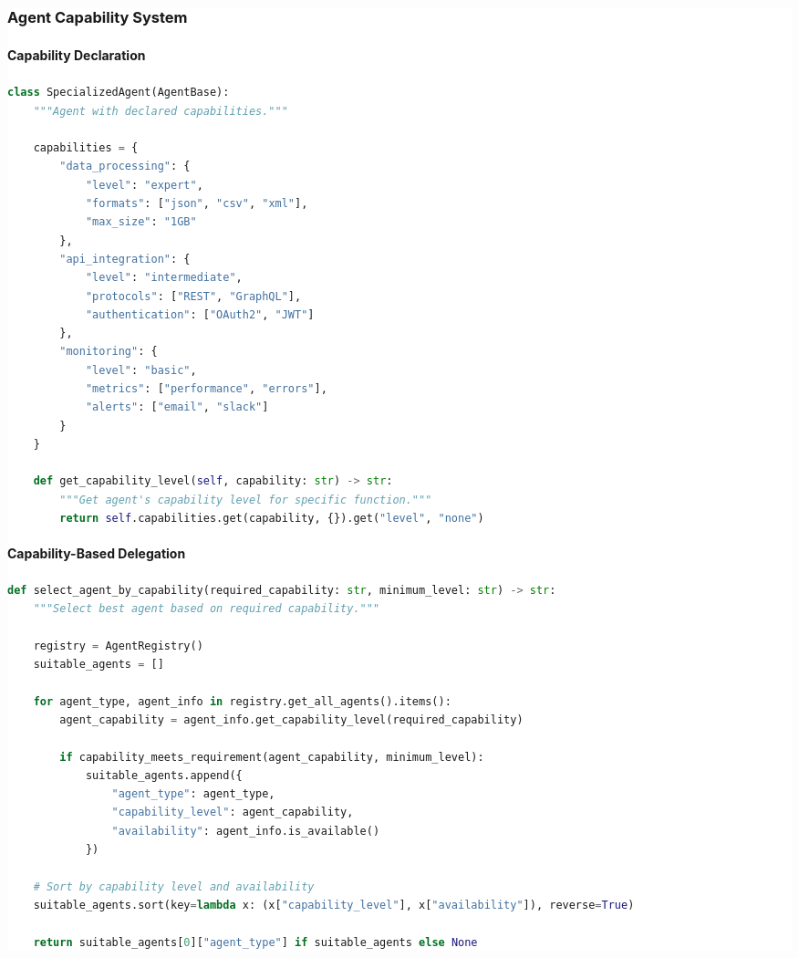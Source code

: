 ### Agent Capability System

#### Capability Declaration

```python
class SpecializedAgent(AgentBase):
    """Agent with declared capabilities."""
    
    capabilities = {
        "data_processing": {
            "level": "expert",
            "formats": ["json", "csv", "xml"],
            "max_size": "1GB"
        },
        "api_integration": {
            "level": "intermediate", 
            "protocols": ["REST", "GraphQL"],
            "authentication": ["OAuth2", "JWT"]
        },
        "monitoring": {
            "level": "basic",
            "metrics": ["performance", "errors"],
            "alerts": ["email", "slack"]
        }
    }
    
    def get_capability_level(self, capability: str) -> str:
        """Get agent's capability level for specific function."""
        return self.capabilities.get(capability, {}).get("level", "none")
```

#### Capability-Based Delegation

```python
def select_agent_by_capability(required_capability: str, minimum_level: str) -> str:
    """Select best agent based on required capability."""
    
    registry = AgentRegistry()
    suitable_agents = []
    
    for agent_type, agent_info in registry.get_all_agents().items():
        agent_capability = agent_info.get_capability_level(required_capability)
        
        if capability_meets_requirement(agent_capability, minimum_level):
            suitable_agents.append({
                "agent_type": agent_type,
                "capability_level": agent_capability,
                "availability": agent_info.is_available()
            })
    
    # Sort by capability level and availability
    suitable_agents.sort(key=lambda x: (x["capability_level"], x["availability"]), reverse=True)
    
    return suitable_agents[0]["agent_type"] if suitable_agents else None
```
